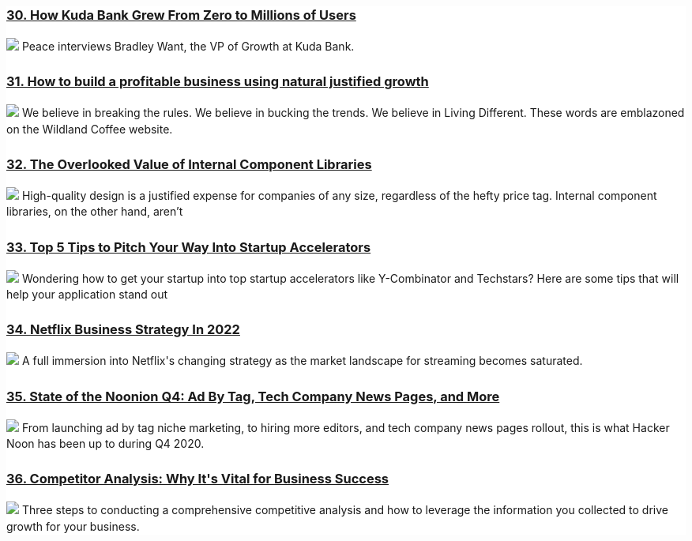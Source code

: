 ### [30. How Kuda Bank Grew From Zero to Millions of Users](https://hackernoon.com/how-kuda-bank-grew-from-zero-to-millions-of-users)
![](https://cdn.hackernoon.com/images/14jwr5qGazancUxcRU4AXRFZ97F3-ef93pmo.jpeg)
Peace interviews Bradley Want, the VP  of Growth at Kuda Bank.

### [31. How to build a profitable business using natural justified growth](https://hackernoon.com/how-to-build-a-profitable-business-using-natural-justified-growth)
![](https://cdn.hackernoon.com/images/GRuz5kK8mePkhBUO2meFLLpfR6o1-j293o33.jpeg)
We believe in breaking the rules. We believe in bucking the trends. We believe in Living Different. These words are emblazoned on the Wildland Coffee website.

### [32. The Overlooked Value of Internal Component Libraries ](https://hackernoon.com/the-overlooked-value-of-internal-component-libraries)
![](https://cdn.hackernoon.com/images/iKowDYy65ufHODCdNMprLnmaCSl2-oua34yx.jpeg)
High-quality design is a justified expense for companies of any size, regardless of the hefty price tag. Internal component libraries, on the other hand, aren’t

### [33. Top 5 Tips to Pitch Your Way Into Startup Accelerators](https://hackernoon.com/top-5-tips-to-pitch-your-way-into-startup-accelerators)
![](https://cdn.hackernoon.com/images/vebAZ0fTN2PUAfrB58FnqlZCkfk1-agn3o77.jpeg)
 Wondering how to get your startup into top startup accelerators like Y-Combinator and Techstars? Here are some tips that will help your application stand out

### [34. Netflix Business Strategy In 2022](https://hackernoon.com/netflix-business-strategy-in-2022)
![](https://cdn.hackernoon.com/images/U6g5S4clvAfPBkwpyb7K9m2l1xf2-ruf3rju.jpeg)
A full immersion into Netflix's changing strategy as the market landscape for streaming becomes saturated. 

### [35. State of the Noonion Q4: Ad By Tag, Tech Company News Pages, and More](https://hackernoon.com/state-of-the-noonion-q4-ad-by-tag-tech-company-news-pages-and-more-8k30372p)
![](https://cdn.hackernoon.com/images/D7iB4iTOHyaFEVCL0l1uPlKRMsS2-63i32xu.jpeg)
From launching ad by tag niche marketing, to hiring more editors, and tech company news pages rollout, this is what Hacker Noon has been up to during Q4 2020.

### [36. Competitor Analysis: Why It's Vital for Business Success](https://hackernoon.com/competitor-analysis-why-its-vital-for-business-success)
![](https://cdn.hackernoon.com/images/USajdPdieUUI59BUBUv8Ctx1Bw42-fza3pns.jpeg)
Three steps to conducting a comprehensive competitive analysis and how to leverage the information you collected to drive growth for your business. 
